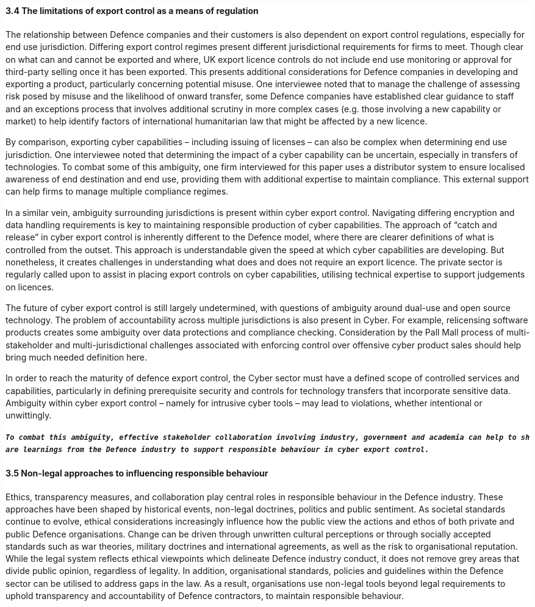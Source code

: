 #### 3.4 The limitations of export control as a means of regulation

The relationship between Defence companies and their customers is also dependent on export control regulations, especially for end use jurisdiction. Differing export control regimes present different jurisdictional requirements for firms to meet. Though clear on what can and cannot be exported and where, UK export licence controls do not include end use monitoring or approval for third-party selling once it has been exported. This presents additional considerations for Defence companies in developing and exporting a product, particularly concerning potential misuse. One interviewee noted that to manage the challenge of assessing risk posed by misuse and the likelihood of onward transfer, some Defence companies have established clear guidance to staff and an exceptions process that involves additional scrutiny in more complex cases (e.g. those involving a new capability or market) to help identify factors of international humanitarian law that might be affected by a new licence.

By comparison, exporting cyber capabilities – including issuing of licenses – can also be complex when determining end use jurisdiction. One interviewee noted that determining the impact of a cyber capability can be uncertain, especially in transfers of technologies. To combat some of this ambiguity, one firm interviewed for this paper uses a distributor system to ensure localised awareness of end destination and end use, providing them with additional expertise to maintain compliance. This external support can help firms to manage multiple compliance regimes.

In a similar vein, ambiguity surrounding jurisdictions is present within cyber export control. Navigating differing encryption and data handling requirements is key to maintaining responsible production of cyber capabilities. The approach of “catch and release” in cyber export control is inherently different to the Defence model, where there are clearer definitions of what is controlled from the outset. This approach is understandable given the speed at which cyber capabilities are developing. But nonetheless, it creates challenges in understanding what does and does not require an export licence. The private sector is regularly called upon to assist in placing export controls on cyber capabilities, utilising technical expertise to support judgements on licences.

The future of cyber export control is still largely undetermined, with questions of ambiguity around dual-use and open source technology. The problem of accountability across multiple jurisdictions is also present in Cyber. For example, relicensing software products creates some ambiguity over data protections and compliance checking. Consideration by the Pall Mall process of multi-stakeholder and multi-jurisdictional challenges associated with enforcing control over offensive cyber product sales should help bring much needed definition here.

In order to reach the maturity of defence export control, the Cyber sector must have a defined scope of controlled services and capabilities, particularly in defining prerequisite security and controls for technology transfers that incorporate sensitive data. Ambiguity within cyber export control – namely for intrusive cyber tools – may lead to violations, whether intentional or unwittingly.

___`To combat this ambiguity, effective stakeholder collaboration involving industry, government and academia can help to share learnings from the Defence industry to support responsible behaviour in cyber export control.`___

#### 3.5 Non-legal approaches to influencing responsible behaviour

Ethics, transparency measures, and collaboration play central roles in responsible behaviour in the Defence industry. These approaches have been shaped by historical events, non-legal doctrines, politics and public sentiment. As societal standards continue to evolve, ethical considerations increasingly influence how the public view the actions and ethos of both private and public Defence organisations. Change can be driven through unwritten cultural perceptions or through socially accepted standards such as war theories, military doctrines and international agreements, as well as the risk to organisational reputation. While the legal system reflects ethical viewpoints which delineate Defence industry conduct, it does not remove grey areas that divide public opinion, regardless of legality. In addition, organisational standards, policies and guidelines within the Defence sector can be utilised to address gaps in the law. As a result, organisations use non-legal tools beyond legal requirements to uphold transparency and accountability of Defence contractors, to maintain responsible behaviour.
